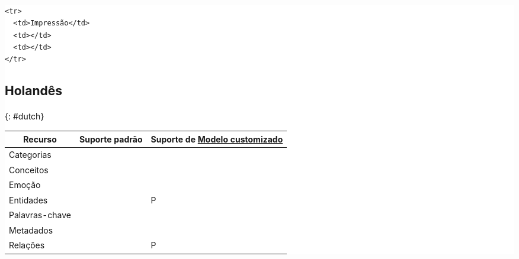     <tr>
      <td>Impressão</td>
      <td></td>
      <td></td>
    </tr>
  </tbody>
</table>


## Holandês
{: #dutch}

<table>
  <thead>
    <tr>
      <th>
        Recurso
      </th>
      <th>
        Suporte padrão
      </th>
      <th>
        Suporte de <a href="/docs/services/natural-language-understanding/customizing.html">Modelo customizado</a>
      </th>
    </tr>
  </thead>
  <tbody>
    <tr>
      <td>Categorias</td>
      <td></td>
      <td></td>
    </tr>
    <tr>
      <td>Conceitos</td>
      <td></td>
      <td></td>
    </tr>
    <tr>
      <td>Emoção</td>
      <td></td>
      <td></td>
    </tr>
    <tr>
      <td>Entidades</td>
      <td></td>
      <td>P</td>
    </tr>
    <tr>
      <td>Palavras-chave</td>
      <td></td>
      <td></td>
    </tr>
    <tr>
      <td>Metadados</td>
      <td></td>
      <td></td>
    </tr>
    <tr>
      <td>Relações</td>
      <td></td>
      <td>P</td>
    </tr>
    <tr>